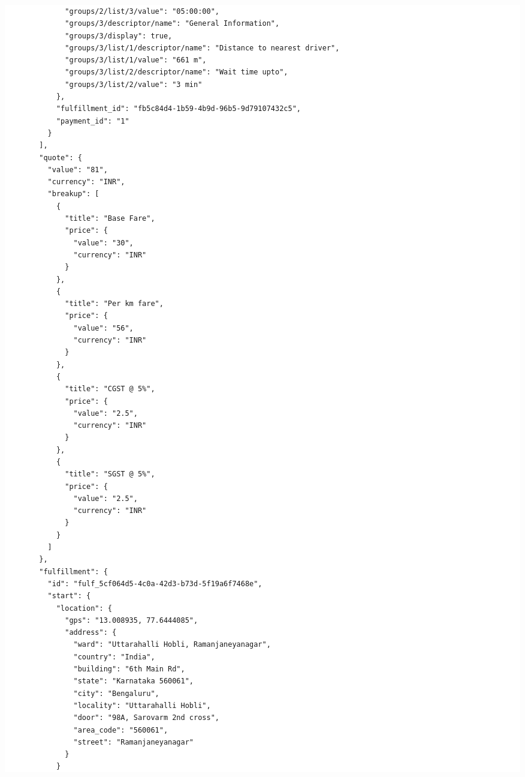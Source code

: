 ```
              "groups/2/list/3/value": "05:00:00",
              "groups/3/descriptor/name": "General Information",
              "groups/3/display": true,
              "groups/3/list/1/descriptor/name": "Distance to nearest driver",
              "groups/3/list/1/value": "661 m",
              "groups/3/list/2/descriptor/name": "Wait time upto",
              "groups/3/list/2/value": "3 min"
            },
            "fulfillment_id": "fb5c84d4-1b59-4b9d-96b5-9d79107432c5",
            "payment_id": "1"
          }
        ],
        "quote": {
          "value": "81",
          "currency": "INR",
          "breakup": [
            {
              "title": "Base Fare",
              "price": {
                "value": "30",
                "currency": "INR"
              }
            },
            {
              "title": "Per km fare",
              "price": {
                "value": "56",
                "currency": "INR"
              }
            },
            {
              "title": "CGST @ 5%",
              "price": {
                "value": "2.5",
                "currency": "INR"
              }
            },
            {
              "title": "SGST @ 5%",
              "price": {
                "value": "2.5",
                "currency": "INR"
              }
            }
          ]
        },
        "fulfillment": {
          "id": "fulf_5cf064d5-4c0a-42d3-b73d-5f19a6f7468e",
          "start": {
            "location": {
              "gps": "13.008935, 77.6444085",
              "address": {
                "ward": "Uttarahalli Hobli, Ramanjaneyanagar",
                "country": "India",
                "building": "6th Main Rd",
                "state": "Karnataka 560061",
                "city": "Bengaluru",
                "locality": "Uttarahalli Hobli",
                "door": "98A, Sarovarm 2nd cross",
                "area_code": "560061",
                "street": "Ramanjaneyanagar"
              }
            }
```